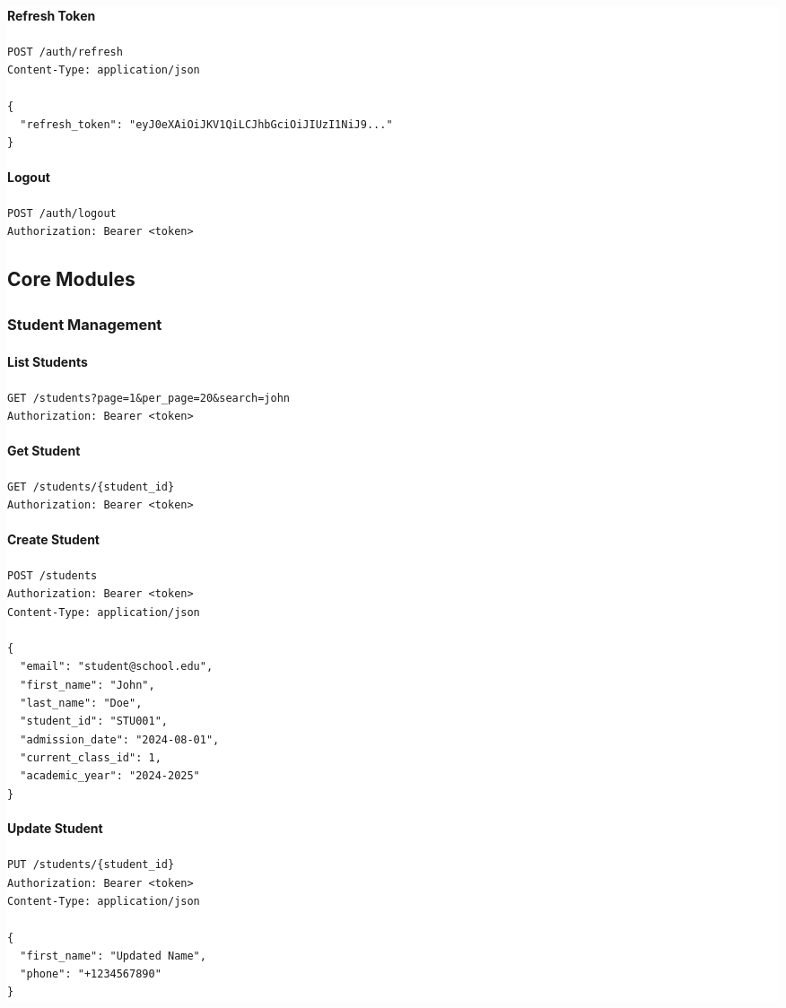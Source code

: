 #### Refresh Token
```http
POST /auth/refresh
Content-Type: application/json

{
  "refresh_token": "eyJ0eXAiOiJKV1QiLCJhbGciOiJIUzI1NiJ9..."
}
```

#### Logout
```http
POST /auth/logout
Authorization: Bearer <token>
```

## Core Modules

### Student Management

#### List Students
```http
GET /students?page=1&per_page=20&search=john
Authorization: Bearer <token>
```

#### Get Student
```http
GET /students/{student_id}
Authorization: Bearer <token>
```

#### Create Student
```http
POST /students
Authorization: Bearer <token>
Content-Type: application/json

{
  "email": "student@school.edu",
  "first_name": "John",
  "last_name": "Doe",
  "student_id": "STU001",
  "admission_date": "2024-08-01",
  "current_class_id": 1,
  "academic_year": "2024-2025"
}
```

#### Update Student
```http
PUT /students/{student_id}
Authorization: Bearer <token>
Content-Type: application/json

{
  "first_name": "Updated Name",
  "phone": "+1234567890"
}
```
